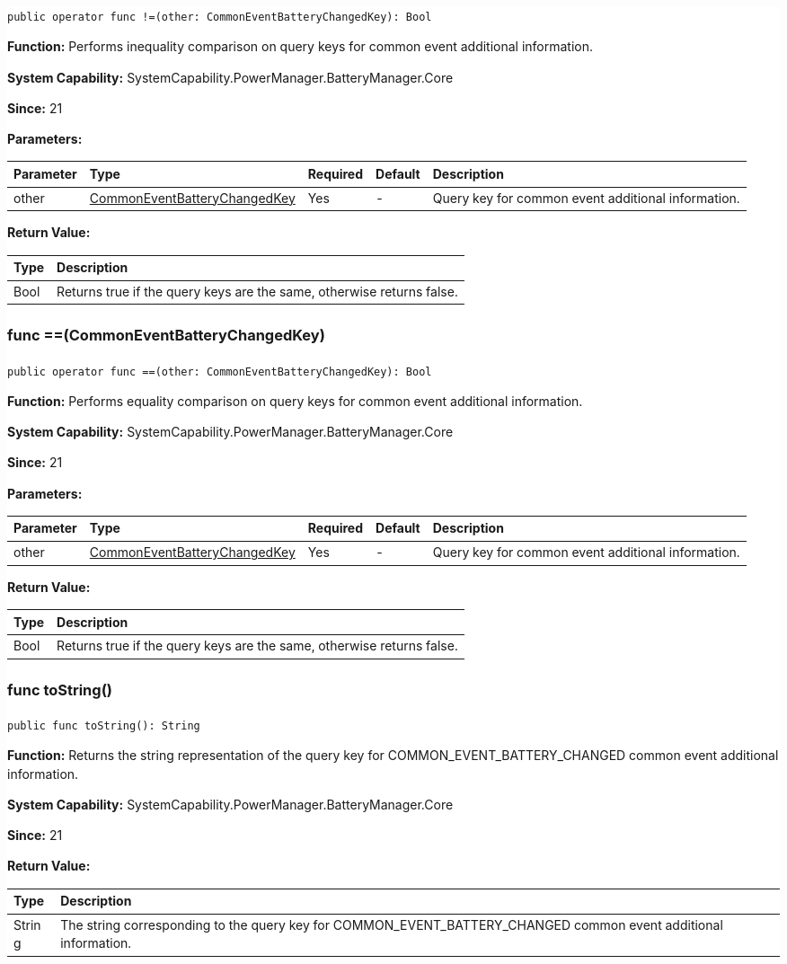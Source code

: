 ```cangjie
public operator func !=(other: CommonEventBatteryChangedKey): Bool 
```

**Function:** Performs inequality comparison on query keys for common event additional information.

**System Capability:** SystemCapability.PowerManager.BatteryManager.Core

**Since:** 21

**Parameters:**

| Parameter | Type | Required | Default | Description |
|:---|:---|:---|:---|:---|
| other | [CommonEventBatteryChangedKey](#enum-commoneventbatterychangedkey) | Yes | - | Query key for common event additional information. |

**Return Value:**

| Type | Description |
|:----|:----|
| Bool | Returns true if the query keys are the same, otherwise returns false. |

### func ==(CommonEventBatteryChangedKey)

```cangjie
public operator func ==(other: CommonEventBatteryChangedKey): Bool
```

**Function:** Performs equality comparison on query keys for common event additional information.

**System Capability:** SystemCapability.PowerManager.BatteryManager.Core

**Since:** 21

**Parameters:**

| Parameter | Type | Required | Default | Description |
|:---|:---|:---|:---|:---|
| other | [CommonEventBatteryChangedKey](#enum-commoneventbatterychangedkey) | Yes | - | Query key for common event additional information. |

**Return Value:**

| Type | Description |
|:----|:----|
| Bool | Returns true if the query keys are the same, otherwise returns false. |

### func toString()

```cangjie
public func toString(): String
```

**Function:** Returns the string representation of the query key for COMMON_EVENT_BATTERY_CHANGED common event additional information.

**System Capability:** SystemCapability.PowerManager.BatteryManager.Core

**Since:** 21

**Return Value:**

| Type | Description |
|:----|:----|
| String | The string corresponding to the query key for COMMON_EVENT_BATTERY_CHANGED common event additional information. |
